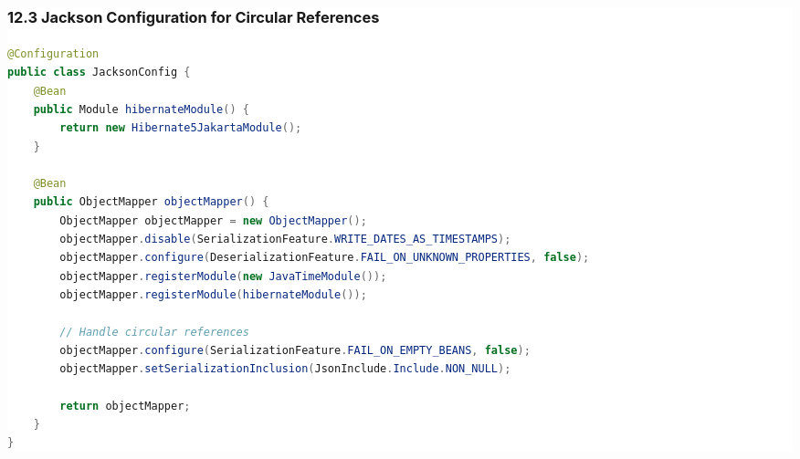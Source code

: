 ### 12.3 Jackson Configuration for Circular References
```java
@Configuration
public class JacksonConfig {
    @Bean
    public Module hibernateModule() {
        return new Hibernate5JakartaModule();
    }
    
    @Bean
    public ObjectMapper objectMapper() {
        ObjectMapper objectMapper = new ObjectMapper();
        objectMapper.disable(SerializationFeature.WRITE_DATES_AS_TIMESTAMPS);
        objectMapper.configure(DeserializationFeature.FAIL_ON_UNKNOWN_PROPERTIES, false);
        objectMapper.registerModule(new JavaTimeModule());
        objectMapper.registerModule(hibernateModule());
        
        // Handle circular references
        objectMapper.configure(SerializationFeature.FAIL_ON_EMPTY_BEANS, false);
        objectMapper.setSerializationInclusion(JsonInclude.Include.NON_NULL);
        
        return objectMapper;
    }
}
```
